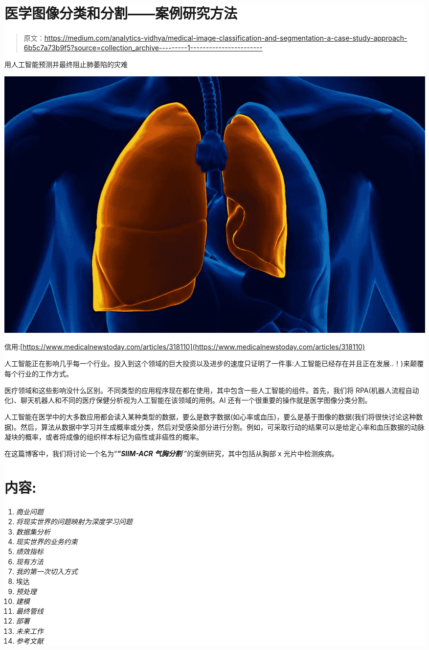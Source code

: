 # 医学图像分类和分割——案例研究方法

> 原文：<https://medium.com/analytics-vidhya/medical-image-classification-and-segmentation-a-case-study-approach-6b5c7a73b9f5?source=collection_archive---------1----------------------->

用人工智能预测并最终阻止肺萎陷的灾难

![](img/be29fa99c2c40805ac6b54c987ce96bc.png)

信用:[https://www.medicalnewstoday.com/articles/318110](https://www.medicalnewstoday.com/articles/318110)

人工智能正在影响几乎每一个行业。投入到这个领域的巨大投资以及进步的速度只证明了一件事:人工智能已经存在并且正在发展..！)来颠覆每个行业的工作方式。

医疗领域和这些影响没什么区别。不同类型的应用程序现在都在使用，其中包含一些人工智能的组件。首先，我们将 RPA(机器人流程自动化)、聊天机器人和不同的医疗保健分析视为人工智能在该领域的用例。AI 还有一个很重要的操作就是医学图像分类分割。

人工智能在医学中的大多数应用都会读入某种类型的数据，要么是数字数据(如心率或血压)，要么是基于图像的数据(我们将很快讨论这种数据)。然后，算法从数据中学习并生成概率或分类，然后对受感染部分进行分割。例如，可采取行动的结果可以是给定心率和血压数据的动脉凝块的概率，或者将成像的组织样本标记为癌性或非癌性的概率。

在这篇博客中，我们将讨论一个名为“***”SIIM-ACR 气胸分割*** ”的案例研究，其中包括从胸部 x 光片中检测疾病。

# 内容:

1.  *商业问题*
2.  *将现实世界的问题映射为深度学习问题*
3.  *数据集分析*
4.  *现实世界的业务约束*
5.  *绩效指标*
6.  *现有方法*
7.  *我的第一次切入方式*
8.  埃达
9.  *预处理*
10.  *建模*
11.  *最终管线*
12.  *部署*
13.  *未来工作*
14.  *参考文献*